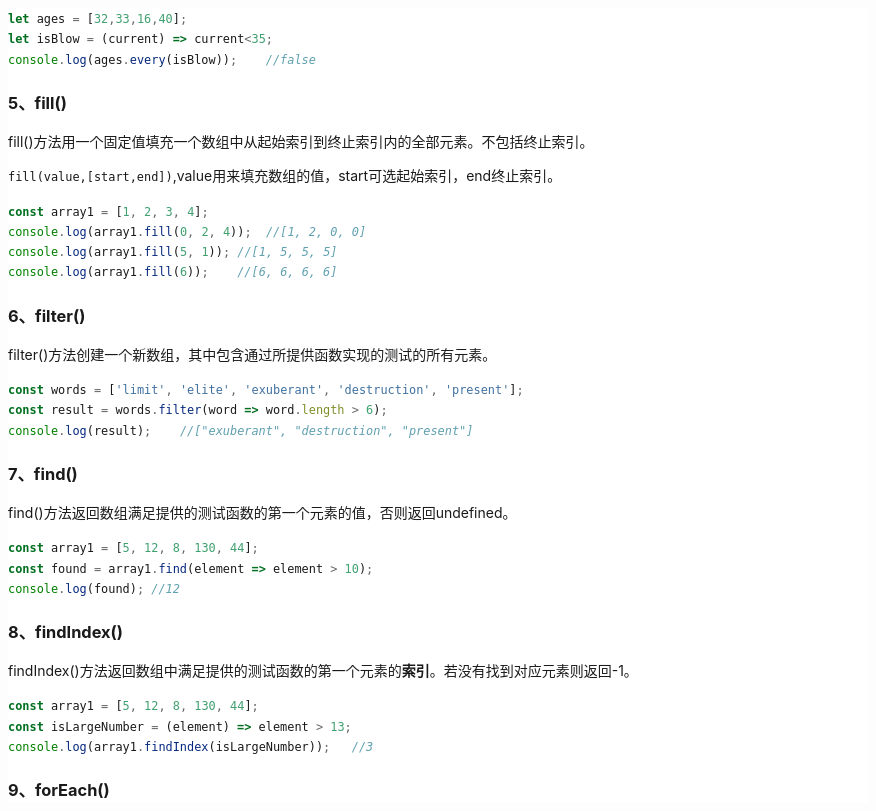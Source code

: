 ```javascript
let ages = [32,33,16,40];
let isBlow = (current) => current<35;
console.log(ages.every(isBlow));	//false
```



### 5、fill()

​	fill()方法用一个固定值填充一个数组中从起始索引到终止索引内的全部元素。不包括终止索引。

`fill(value,[start,end])`,value用来填充数组的值，start可选起始索引，end终止索引。

```javascript
const array1 = [1, 2, 3, 4];
console.log(array1.fill(0, 2, 4));	//[1, 2, 0, 0]
console.log(array1.fill(5, 1));	//[1, 5, 5, 5]
console.log(array1.fill(6));	//[6, 6, 6, 6]
```



### 6、filter()

​	filter()方法创建一个新数组，其中包含通过所提供函数实现的测试的所有元素。

```javascript
const words = ['limit', 'elite', 'exuberant', 'destruction', 'present'];
const result = words.filter(word => word.length > 6);
console.log(result);	//["exuberant", "destruction", "present"]
```



### 7、find()

​	find()方法返回数组满足提供的测试函数的第一个元素的值，否则返回undefined。

```javascript
const array1 = [5, 12, 8, 130, 44];
const found = array1.find(element => element > 10);
console.log(found);	//12
```



### 8、findIndex()

​	findIndex()方法返回数组中满足提供的测试函数的第一个元素的**索引**。若没有找到对应元素则返回-1。

```javascript
const array1 = [5, 12, 8, 130, 44];
const isLargeNumber = (element) => element > 13;
console.log(array1.findIndex(isLargeNumber));	//3
```



### 9、forEach()
